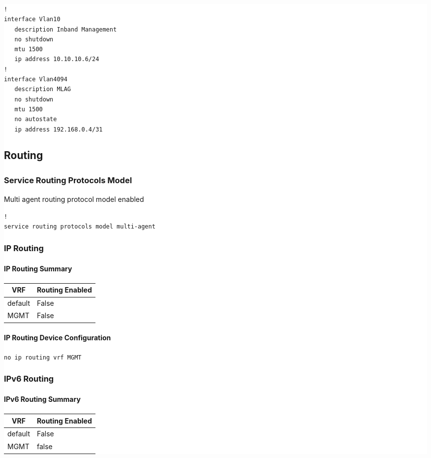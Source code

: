 ```eos
!
interface Vlan10
   description Inband Management
   no shutdown
   mtu 1500
   ip address 10.10.10.6/24
!
interface Vlan4094
   description MLAG
   no shutdown
   mtu 1500
   no autostate
   ip address 192.168.0.4/31
```

## Routing

### Service Routing Protocols Model

Multi agent routing protocol model enabled

```eos
!
service routing protocols model multi-agent
```

### IP Routing

#### IP Routing Summary

| VRF | Routing Enabled |
| --- | --------------- |
| default | False |
| MGMT | False |

#### IP Routing Device Configuration

```eos
no ip routing vrf MGMT
```

### IPv6 Routing

#### IPv6 Routing Summary

| VRF | Routing Enabled |
| --- | --------------- |
| default | False |
| MGMT | false |
